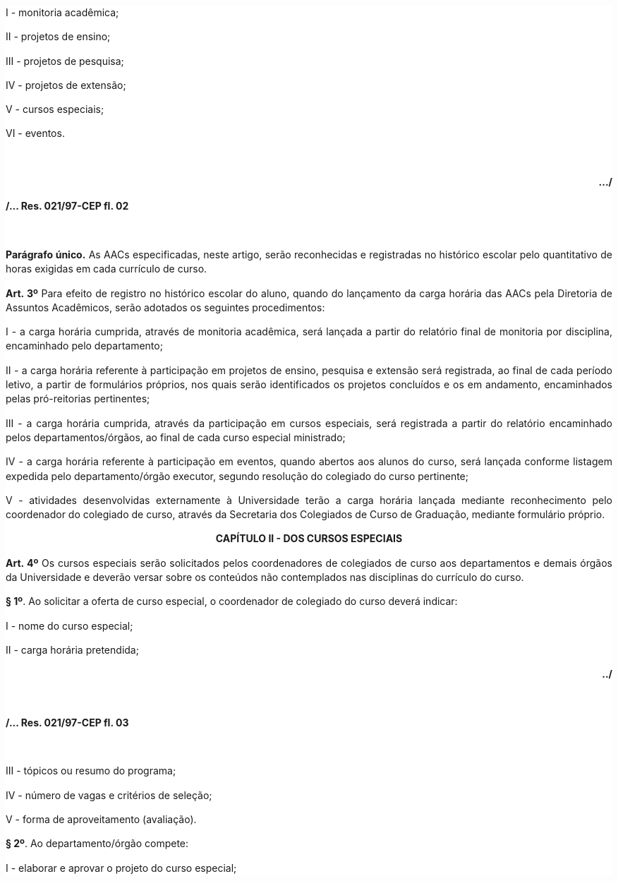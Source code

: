 <P ALIGN="JUSTIFY">I - monitoria acad&ecirc;mica;</P>
<P ALIGN="JUSTIFY">II - projetos de ensino;</P>
<P ALIGN="JUSTIFY">III - projetos de pesquisa;</P>
<P ALIGN="JUSTIFY">IV - projetos de extens&atilde;o;</P>
<P ALIGN="JUSTIFY">V - cursos especiais;</P>
<P ALIGN="JUSTIFY">VI - eventos.</P>
<P ALIGN="JUSTIFY"></P>
<P ALIGN="JUSTIFY">&nbsp;</P>
<B><P ALIGN="RIGHT">.../</P>
</B><P ALIGN="JUSTIFY"></P></DIR>
</DIR>

<B><P ALIGN="JUSTIFY">/... Res. 021/97-CEP &#9;fl. 02</P>
</B><P ALIGN="JUSTIFY"></P>
<P ALIGN="JUSTIFY">&nbsp;</P>
<B><P ALIGN="JUSTIFY">Par&aacute;grafo &uacute;nico.</B> As AACs especificadas, neste artigo, ser&atilde;o reconhecidas e registradas no hist&oacute;rico escolar pelo quantitativo de horas exigidas em cada curr&iacute;culo de curso.</P>
<P ALIGN="JUSTIFY"></P>
<B><P ALIGN="JUSTIFY">Art. 3º</B> Para efeito de registro no hist&oacute;rico escolar do aluno, quando do lan&ccedil;amento da carga hor&aacute;ria das AACs pela Diretoria de Assuntos Acad&ecirc;micos, ser&atilde;o adotados os seguintes procedimentos:</P>
<P ALIGN="JUSTIFY">I - a carga hor&aacute;ria cumprida, atrav&eacute;s de monitoria acad&ecirc;mica, ser&aacute; lan&ccedil;ada a partir do relat&oacute;rio final de monitoria por disciplina, encaminhado pelo departamento; </P>
<P ALIGN="JUSTIFY">II - a carga hor&aacute;ria referente &agrave; participa&ccedil;&atilde;o em projetos de ensino, pesquisa e extens&atilde;o ser&aacute; registrada, ao final de cada per&iacute;odo letivo, a partir de formul&aacute;rios pr&oacute;prios, nos quais ser&atilde;o identificados os projetos conclu&iacute;dos e os em andamento, encaminhados pelas pr&oacute;-reitorias pertinentes;</P>
<P ALIGN="JUSTIFY">III - a carga hor&aacute;ria cumprida, atrav&eacute;s da participa&ccedil;&atilde;o em cursos especiais, ser&aacute; registrada a partir do relat&oacute;rio encaminhado pelos departamentos/&oacute;rg&atilde;os, ao final de cada curso especial ministrado;</P>
<P ALIGN="JUSTIFY">IV - a carga hor&aacute;ria referente &agrave; participa&ccedil;&atilde;o em eventos, quando abertos aos alunos do curso, ser&aacute; lan&ccedil;ada conforme listagem expedida pelo departamento/&oacute;rg&atilde;o executor, segundo resolu&ccedil;&atilde;o do colegiado do curso pertinente;</P>
<P ALIGN="JUSTIFY">V - atividades desenvolvidas externamente &agrave; Universidade ter&atilde;o a carga hor&aacute;ria lan&ccedil;ada mediante reconhecimento pelo coordenador do colegiado de curso, atrav&eacute;s da Secretaria dos Colegiados de Curso de Gradua&ccedil;&atilde;o, mediante formul&aacute;rio pr&oacute;prio.</P>
<P ALIGN="JUSTIFY"></P>
<B><P ALIGN="CENTER">CAP&Iacute;TULO II - DOS CURSOS ESPECIAIS</P>
</B><P ALIGN="JUSTIFY"></P>
<B><P ALIGN="JUSTIFY">Art. 4º</B> Os cursos especiais ser&atilde;o solicitados pelos coordenadores de colegiados de curso aos departamentos e demais &oacute;rg&atilde;os da Universidade e dever&atilde;o versar sobre os conte&uacute;dos n&atilde;o contemplados nas disciplinas do curr&iacute;culo do curso.</P>
<B><P ALIGN="JUSTIFY">§ 1º</B>. Ao solicitar a oferta de curso especial, o coordenador de colegiado do curso dever&aacute; indicar:</P>
<P ALIGN="JUSTIFY">I -    nome do curso especial;</P>
<P ALIGN="JUSTIFY">II -   carga hor&aacute;ria pretendida;</P>
<P ALIGN="JUSTIFY"></P>
<B><P ALIGN="RIGHT">../</P>
</B><P ALIGN="JUSTIFY"></P>
<P ALIGN="JUSTIFY">&nbsp;</P>
<B><P ALIGN="JUSTIFY">/... Res. 021/97-CEP &#9;fl. 03</P>
</B><P ALIGN="JUSTIFY"></P>
<P ALIGN="JUSTIFY">&nbsp;</P>
<P ALIGN="JUSTIFY">III -  t&oacute;picos ou resumo do programa;</P>
<P ALIGN="JUSTIFY">IV -  n&uacute;mero de vagas e crit&eacute;rios de sele&ccedil;&atilde;o;</P>
<P ALIGN="JUSTIFY">V -   forma de aproveitamento (avalia&ccedil;&atilde;o).</P>
<B><P ALIGN="JUSTIFY">§ 2º</B>. Ao departamento/&oacute;rg&atilde;o compete:</P>
<P ALIGN="JUSTIFY">I   - elaborar e aprovar o projeto do curso especial;</P>